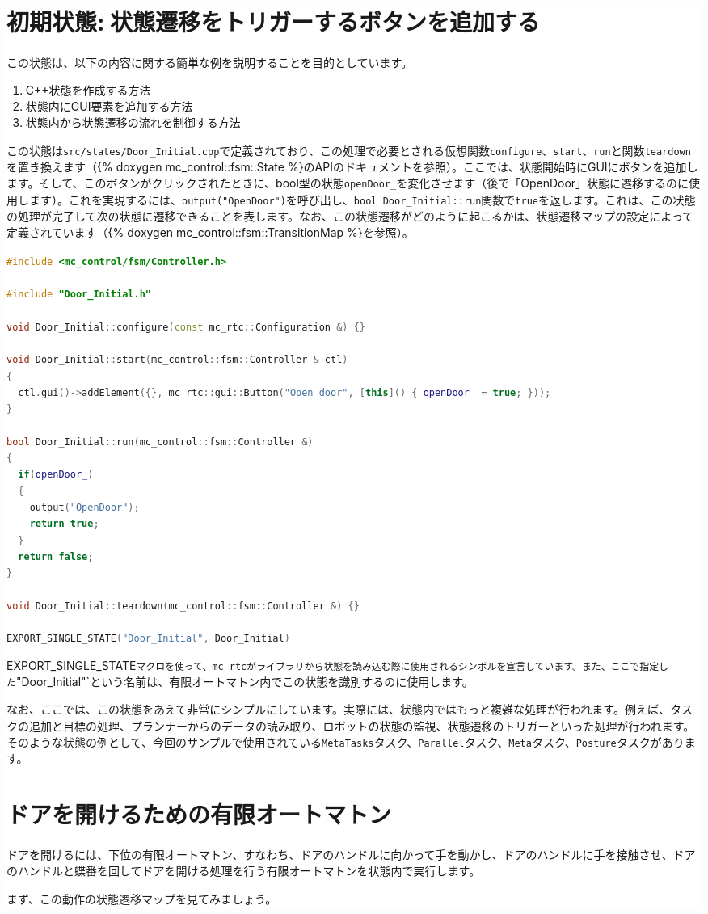 初期状態: 状態遷移をトリガーするボタンを追加する
====

この状態は、以下の内容に関する簡単な例を説明することを目的としています。

1. C++状態を作成する方法
2. 状態内にGUI要素を追加する方法
3. 状態内から状態遷移の流れを制御する方法

この状態は`src/states/Door_Initial.cpp`で定義されており、この処理で必要とされる仮想関数`configure`、`start`、`run`と関数`teardown`を置き換えます（{% doxygen mc_control::fsm::State %}のAPIのドキュメントを参照）。ここでは、状態開始時にGUIにボタンを追加します。そして、このボタンがクリックされたときに、bool型の状態`openDoor_`を変化させます（後で「OpenDoor」状態に遷移するのに使用します）。これを実現するには、`output("OpenDoor")`を呼び出し、`bool Door_Initial::run`関数で`true`を返します。これは、この状態の処理が完了して次の状態に遷移できることを表します。なお、この状態遷移がどのように起こるかは、状態遷移マップの設定によって定義されています（{% doxygen mc_control::fsm::TransitionMap %}を参照）。

```cpp
#include <mc_control/fsm/Controller.h>

#include "Door_Initial.h"

void Door_Initial::configure(const mc_rtc::Configuration &) {}

void Door_Initial::start(mc_control::fsm::Controller & ctl)
{
  ctl.gui()->addElement({}, mc_rtc::gui::Button("Open door", [this]() { openDoor_ = true; }));
}

bool Door_Initial::run(mc_control::fsm::Controller &)
{
  if(openDoor_)
  {
    output("OpenDoor");
    return true;
  }
  return false;
}

void Door_Initial::teardown(mc_control::fsm::Controller &) {}

EXPORT_SINGLE_STATE("Door_Initial", Door_Initial)
```

EXPORT_SINGLE_STATE`マクロを使って、mc_rtcがライブラリから状態を読み込む際に使用されるシンボルを宣言しています。また、ここで指定した`"Door_Initial"`という名前は、有限オートマトン内でこの状態を識別するのに使用します。

なお、ここでは、この状態をあえて非常にシンプルにしています。実際には、状態内ではもっと複雑な処理が行われます。例えば、タスクの追加と目標の処理、プランナーからのデータの読み取り、ロボットの状態の監視、状態遷移のトリガーといった処理が行われます。そのような状態の例として、今回のサンプルで使用されている`MetaTasks`タスク、`Parallel`タスク、`Meta`タスク、`Posture`タスクがあります。

ドアを開けるための有限オートマトン
====

ドアを開けるには、下位の有限オートマトン、すなわち、ドアのハンドルに向かって手を動かし、ドアのハンドルに手を接触させ、ドアのハンドルと蝶番を回してドアを開ける処理を行う有限オートマトンを状態内で実行します。

まず、この動作の状態遷移マップを見てみましょう。
